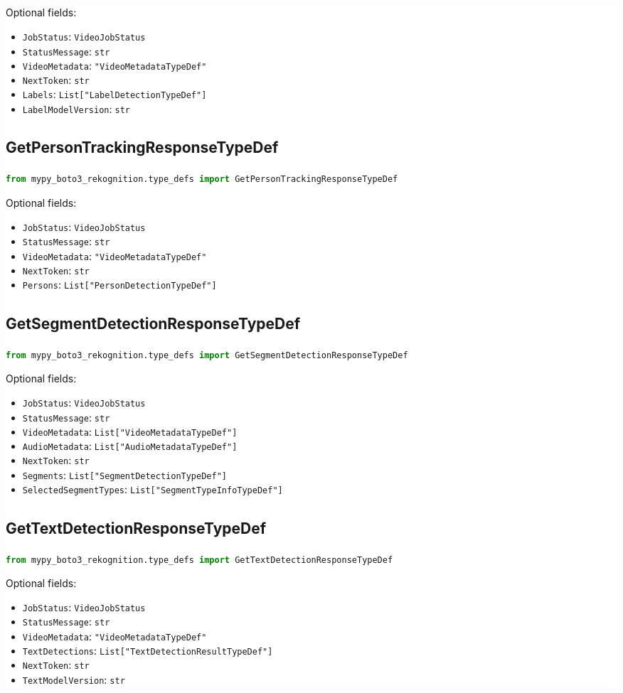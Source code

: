 


Optional fields:
- `JobStatus`: `VideoJobStatus`
- `StatusMessage`: `str`
- `VideoMetadata`: `"VideoMetadataTypeDef"`
- `NextToken`: `str`
- `Labels`: `List["LabelDetectionTypeDef"]`
- `LabelModelVersion`: `str`


## GetPersonTrackingResponseTypeDef

```python
from mypy_boto3_rekognition.type_defs import GetPersonTrackingResponseTypeDef
```




Optional fields:
- `JobStatus`: `VideoJobStatus`
- `StatusMessage`: `str`
- `VideoMetadata`: `"VideoMetadataTypeDef"`
- `NextToken`: `str`
- `Persons`: `List["PersonDetectionTypeDef"]`


## GetSegmentDetectionResponseTypeDef

```python
from mypy_boto3_rekognition.type_defs import GetSegmentDetectionResponseTypeDef
```




Optional fields:
- `JobStatus`: `VideoJobStatus`
- `StatusMessage`: `str`
- `VideoMetadata`: `List["VideoMetadataTypeDef"]`
- `AudioMetadata`: `List["AudioMetadataTypeDef"]`
- `NextToken`: `str`
- `Segments`: `List["SegmentDetectionTypeDef"]`
- `SelectedSegmentTypes`: `List["SegmentTypeInfoTypeDef"]`


## GetTextDetectionResponseTypeDef

```python
from mypy_boto3_rekognition.type_defs import GetTextDetectionResponseTypeDef
```




Optional fields:
- `JobStatus`: `VideoJobStatus`
- `StatusMessage`: `str`
- `VideoMetadata`: `"VideoMetadataTypeDef"`
- `TextDetections`: `List["TextDetectionResultTypeDef"]`
- `NextToken`: `str`
- `TextModelVersion`: `str`
